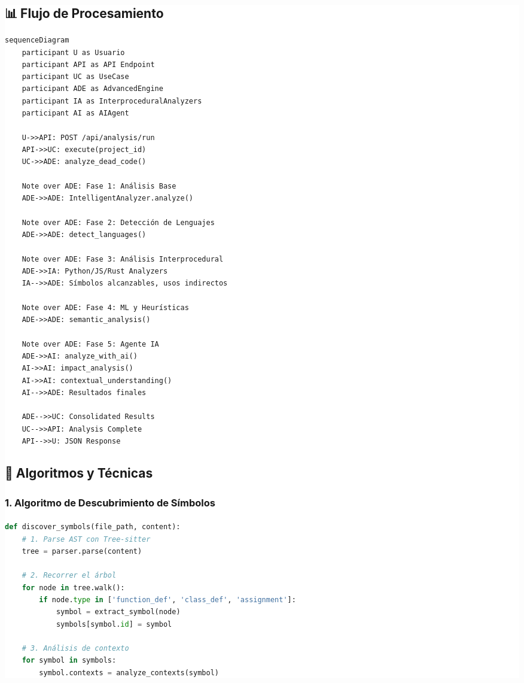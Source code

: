## 📊 Flujo de Procesamiento

```mermaid
sequenceDiagram
    participant U as Usuario
    participant API as API Endpoint
    participant UC as UseCase
    participant ADE as AdvancedEngine
    participant IA as InterproceduralAnalyzers
    participant AI as AIAgent
    
    U->>API: POST /api/analysis/run
    API->>UC: execute(project_id)
    UC->>ADE: analyze_dead_code()
    
    Note over ADE: Fase 1: Análisis Base
    ADE->>ADE: IntelligentAnalyzer.analyze()
    
    Note over ADE: Fase 2: Detección de Lenguajes
    ADE->>ADE: detect_languages()
    
    Note over ADE: Fase 3: Análisis Interprocedural
    ADE->>IA: Python/JS/Rust Analyzers
    IA-->>ADE: Símbolos alcanzables, usos indirectos
    
    Note over ADE: Fase 4: ML y Heurísticas
    ADE->>ADE: semantic_analysis()
    
    Note over ADE: Fase 5: Agente IA
    ADE->>AI: analyze_with_ai()
    AI->>AI: impact_analysis()
    AI->>AI: contextual_understanding()
    AI-->>ADE: Resultados finales
    
    ADE-->>UC: Consolidated Results
    UC-->>API: Analysis Complete
    API-->>U: JSON Response
```

## 🧮 Algoritmos y Técnicas

### 1. **Algoritmo de Descubrimiento de Símbolos**
```python
def discover_symbols(file_path, content):
    # 1. Parse AST con Tree-sitter
    tree = parser.parse(content)
    
    # 2. Recorrer el árbol
    for node in tree.walk():
        if node.type in ['function_def', 'class_def', 'assignment']:
            symbol = extract_symbol(node)
            symbols[symbol.id] = symbol
    
    # 3. Análisis de contexto
    for symbol in symbols:
        symbol.contexts = analyze_contexts(symbol)
```
